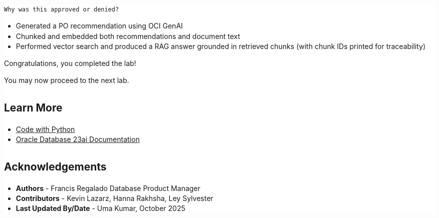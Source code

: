  ```Why was this approved or denied?``` 
* Generated a PO recommendation using OCI GenAI
* Chunked and embedded both recommendations and document text
* Performed vector search and produced a RAG answer grounded in retrieved chunks (with chunk IDs printed for traceability)

Congratulations, you completed the lab!

You may now proceed to the next lab.

## Learn More

* [Code with Python](https://www.oracle.com/developer/python-developers/)
* [Oracle Database 23ai Documentation](https://docs.oracle.com/en/database/oracle/oracle-database/23/)

## Acknowledgements
* **Authors** - Francis Regalado Database Product Manager
* **Contributors** - Kevin Lazarz, Hanna Rakhsha, Ley Sylvester
* **Last Updated By/Date** - Uma Kumar, October 2025